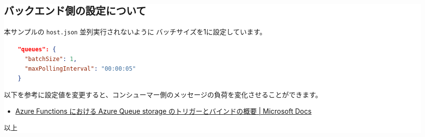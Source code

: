 ## バックエンド側の設定について

本サンプルの `host.json` 並列実行されないように バッチサイズを1に設定しています。

```json
    "queues": {
      "batchSize": 1,
      "maxPollingInterval": "00:00:05"
    }
```

以下を参考に設定値を変更すると、コンシューマー側のメッセージの負荷を変化させることができます。

* [Azure Functions における Azure Queue storage のトリガーとバインドの概要 | Microsoft Docs](https://docs.microsoft.com/ja-jp/azure/azure-functions/functions-bindings-storage-queue#hostjson-settings)

以上